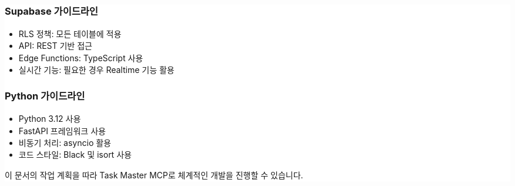 ### Supabase 가이드라인
- RLS 정책: 모든 테이블에 적용
- API: REST 기반 접근
- Edge Functions: TypeScript 사용
- 실시간 기능: 필요한 경우 Realtime 기능 활용

### Python 가이드라인
- Python 3.12 사용
- FastAPI 프레임워크 사용
- 비동기 처리: asyncio 활용
- 코드 스타일: Black 및 isort 사용

이 문서의 작업 계획을 따라 Task Master MCP로 체계적인 개발을 진행할 수 있습니다.
